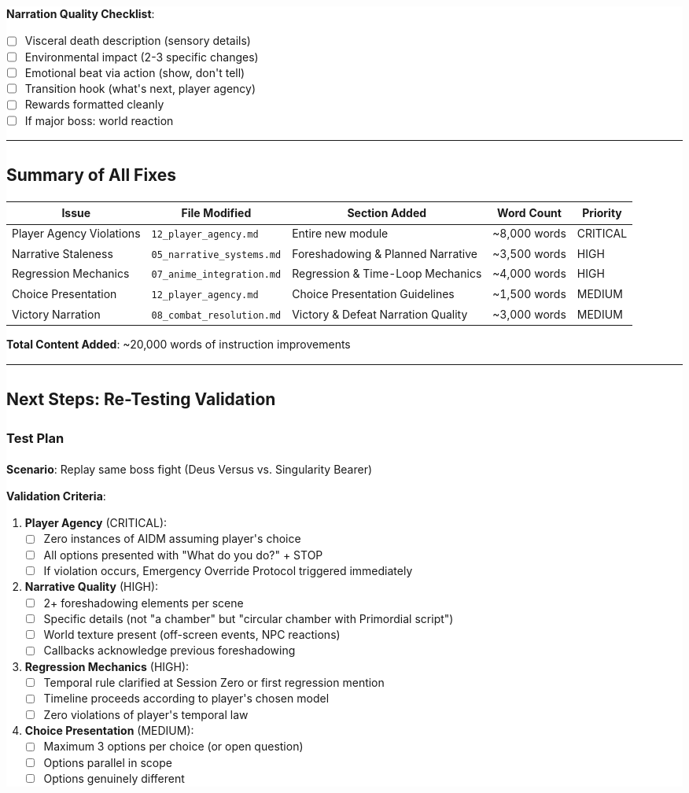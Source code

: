 **Narration Quality Checklist**:
- [ ] Visceral death description (sensory details)
- [ ] Environmental impact (2-3 specific changes)
- [ ] Emotional beat via action (show, don't tell)
- [ ] Transition hook (what's next, player agency)
- [ ] Rewards formatted cleanly
- [ ] If major boss: world reaction

---

## Summary of All Fixes

| **Issue** | **File Modified** | **Section Added** | **Word Count** | **Priority** |
|---|---|---|---|---|
| Player Agency Violations | `12_player_agency.md` | Entire new module | ~8,000 words | CRITICAL |
| Narrative Staleness | `05_narrative_systems.md` | Foreshadowing & Planned Narrative | ~3,500 words | HIGH |
| Regression Mechanics | `07_anime_integration.md` | Regression & Time-Loop Mechanics | ~4,000 words | HIGH |
| Choice Presentation | `12_player_agency.md` | Choice Presentation Guidelines | ~1,500 words | MEDIUM |
| Victory Narration | `08_combat_resolution.md` | Victory & Defeat Narration Quality | ~3,000 words | MEDIUM |

**Total Content Added**: ~20,000 words of instruction improvements

---

## Next Steps: Re-Testing Validation

### Test Plan

**Scenario**: Replay same boss fight (Deus Versus vs. Singularity Bearer)

**Validation Criteria**:

1. **Player Agency** (CRITICAL):
   - [ ] Zero instances of AIDM assuming player's choice
   - [ ] All options presented with "What do you do?" + STOP
   - [ ] If violation occurs, Emergency Override Protocol triggered immediately

2. **Narrative Quality** (HIGH):
   - [ ] 2+ foreshadowing elements per scene
   - [ ] Specific details (not "a chamber" but "circular chamber with Primordial script")
   - [ ] World texture present (off-screen events, NPC reactions)
   - [ ] Callbacks acknowledge previous foreshadowing

3. **Regression Mechanics** (HIGH):
   - [ ] Temporal rule clarified at Session Zero or first regression mention
   - [ ] Timeline proceeds according to player's chosen model
   - [ ] Zero violations of player's temporal law

4. **Choice Presentation** (MEDIUM):
   - [ ] Maximum 3 options per choice (or open question)
   - [ ] Options parallel in scope
   - [ ] Options genuinely different
